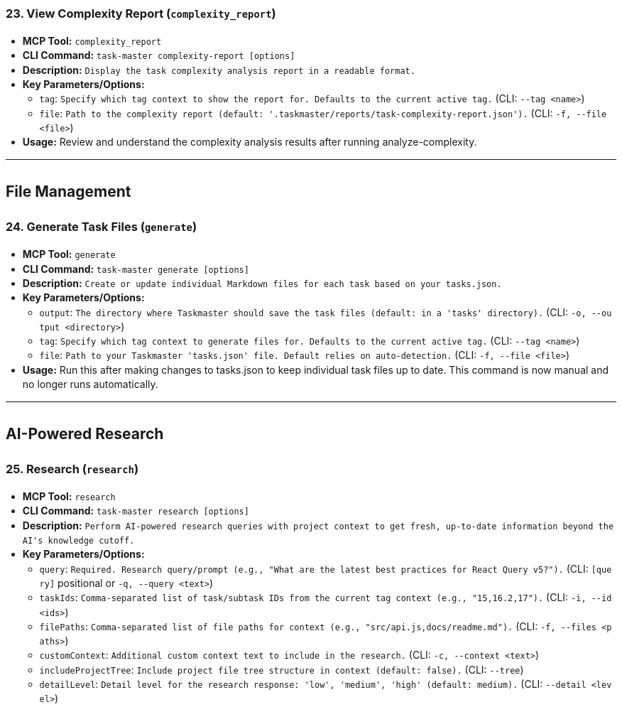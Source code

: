 ### 23. View Complexity Report (`complexity_report`)

- **MCP Tool:** `complexity_report`
- **CLI Command:** `task-master complexity-report [options]`
- **Description:** `Display the task complexity analysis report in a readable format.`
- **Key Parameters/Options:**
  - `tag`: `Specify which tag context to show the report for. Defaults to the current active tag.`
    (CLI: `--tag <name>`)
  - `file`:
    `Path to the complexity report (default: '.taskmaster/reports/task-complexity-report.json').`
    (CLI: `-f, --file <file>`)
- **Usage:** Review and understand the complexity analysis results after running analyze-complexity.

---

## File Management

### 24. Generate Task Files (`generate`)

- **MCP Tool:** `generate`
- **CLI Command:** `task-master generate [options]`
- **Description:**
  `Create or update individual Markdown files for each task based on your tasks.json.`
- **Key Parameters/Options:**
  - `output`:
    `The directory where Taskmaster should save the task files (default: in a 'tasks' directory).`
    (CLI: `-o, --output <directory>`)
  - `tag`: `Specify which tag context to generate files for. Defaults to the current active tag.`
    (CLI: `--tag <name>`)
  - `file`: `Path to your Taskmaster 'tasks.json' file. Default relies on auto-detection.` (CLI:
    `-f, --file <file>`)
- **Usage:** Run this after making changes to tasks.json to keep individual task files up to date.
  This command is now manual and no longer runs automatically.

---

## AI-Powered Research

### 25. Research (`research`)

- **MCP Tool:** `research`
- **CLI Command:** `task-master research [options]`
- **Description:**
  `Perform AI-powered research queries with project context to get fresh, up-to-date information beyond the AI's knowledge cutoff.`
- **Key Parameters/Options:**
  - `query`:
    `Required. Research query/prompt (e.g., "What are the latest best practices for React Query v5?").`
    (CLI: `[query]` positional or `-q, --query <text>`)
  - `taskIds`:
    `Comma-separated list of task/subtask IDs from the current tag context (e.g., "15,16.2,17").`
    (CLI: `-i, --id <ids>`)
  - `filePaths`:
    `Comma-separated list of file paths for context (e.g., "src/api.js,docs/readme.md").` (CLI:
    `-f, --files <paths>`)
  - `customContext`: `Additional custom context text to include in the research.` (CLI:
    `-c, --context <text>`)
  - `includeProjectTree`: `Include project file tree structure in context (default: false).` (CLI:
    `--tree`)
  - `detailLevel`:
    `Detail level for the research response: 'low', 'medium', 'high' (default: medium).` (CLI:
    `--detail <level>`)